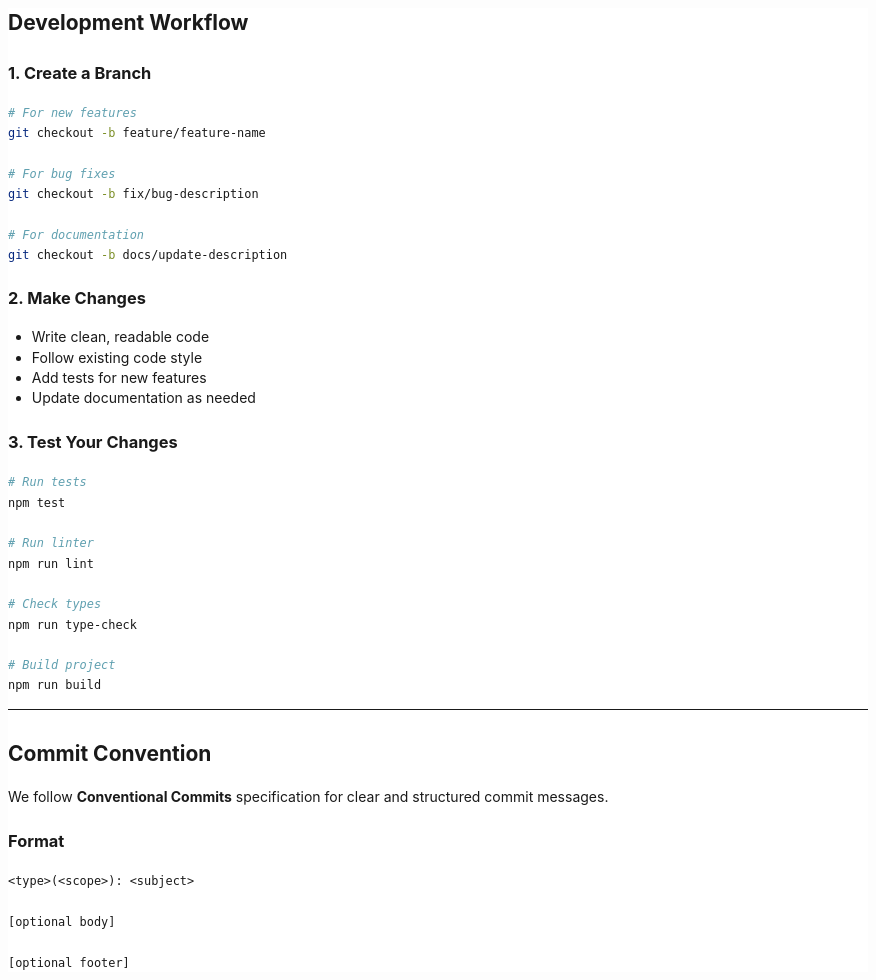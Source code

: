
## Development Workflow

### 1. Create a Branch

```bash
# For new features
git checkout -b feature/feature-name

# For bug fixes
git checkout -b fix/bug-description

# For documentation
git checkout -b docs/update-description
```

### 2. Make Changes

- Write clean, readable code
- Follow existing code style
- Add tests for new features
- Update documentation as needed

### 3. Test Your Changes

```bash
# Run tests
npm test

# Run linter
npm run lint

# Check types
npm run type-check

# Build project
npm run build
```

---

## Commit Convention

We follow **Conventional Commits** specification for clear and structured commit messages.

### Format

```
<type>(<scope>): <subject>

[optional body]

[optional footer]
```
